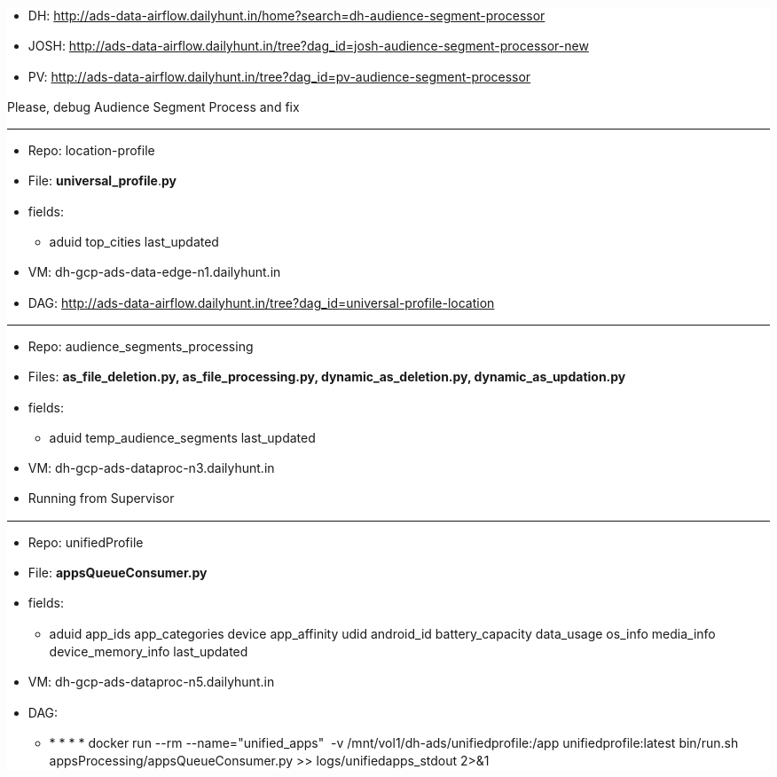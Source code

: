   - DH:
    <http://ads-data-airflow.dailyhunt.in/home?search=dh-audience-segment-processor>

  - JOSH:
    <http://ads-data-airflow.dailyhunt.in/tree?dag_id=josh-audience-segment-processor-new>

  - PV:
    <http://ads-data-airflow.dailyhunt.in/tree?dag_id=pv-audience-segment-processor>

Please, debug Audience Segment Process and fix

------------------------------------------------------------------------

- Repo: location-profile

- File: **universal_profile**.**py**

- fields:

  - aduid top_cities last_updated

- VM: dh-gcp-ads-data-edge-n1.dailyhunt.in

- DAG:
  <http://ads-data-airflow.dailyhunt.in/tree?dag_id=universal-profile-location>

------------------------------------------------------------------------

- Repo: audience_segments_processing

- Files: **as_file_deletion.py, as_file_processing.py,
  dynamic_as_deletion.py, dynamic_as_updation.py**

- fields:

  - aduid temp_audience_segments last_updated

- VM: dh-gcp-ads-dataproc-n3.dailyhunt.in

- Running from Supervisor

------------------------------------------------------------------------

- Repo: unifiedProfile

- File: **appsQueueConsumer.py**

- fields:

  - aduid app_ids app_categories device app_affinity udid android_id
    battery_capacity data_usage os_info media_info device_memory_info
    last_updated

- VM: dh-gcp-ads-dataproc-n5.dailyhunt.in

- DAG:

  - \* \* \* \* docker run \--rm \--name=\"unified_apps\"  -v
    /mnt/vol1/dh-ads/unifiedprofile:/app unifiedprofile:latest
    bin/run.sh appsProcessing/appsQueueConsumer.py \>\>
    logs/unifiedapps_stdout 2\>&1
